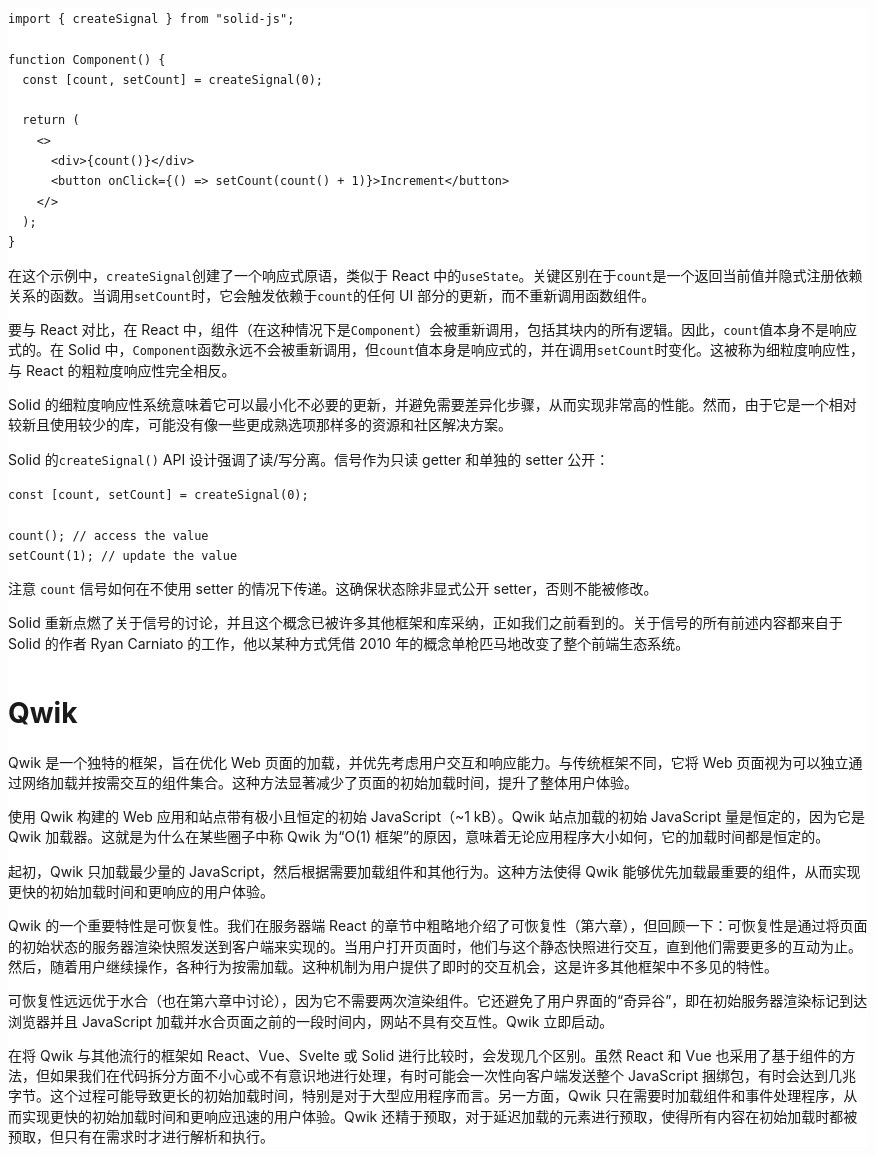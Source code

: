 ```
import { createSignal } from "solid-js";

function Component() {
  const [count, setCount] = createSignal(0);

  return (
    <>
      <div>{count()}</div>
      <button onClick={() => setCount(count() + 1)}>Increment</button>
    </>
  );
}
```

在这个示例中，`createSignal`创建了一个响应式原语，类似于 React 中的`useState`。关键区别在于`count`是一个返回当前值并隐式注册依赖关系的函数。当调用`setCount`时，它会触发依赖于`count`的任何 UI 部分的更新，而不重新调用函数组件。

要与 React 对比，在 React 中，组件（在这种情况下是`Component`）会被重新调用，包括其块内的所有逻辑。因此，`count`值本身不是响应式的。在 Solid 中，`Component`函数永远不会被重新调用，但`count`值本身是响应式的，并在调用`setCount`时变化。这被称为细粒度响应性，与 React 的粗粒度响应性完全相反。

Solid 的细粒度响应性系统意味着它可以最小化不必要的更新，并避免需要差异化步骤，从而实现非常高的性能。然而，由于它是一个相对较新且使用较少的库，可能没有像一些更成熟选项那样多的资源和社区解决方案。

Solid 的`createSignal()` API 设计强调了读/写分离。信号作为只读 getter 和单独的 setter 公开：

```
const [count, setCount] = createSignal(0);

count(); // access the value
setCount(1); // update the value
```

注意 `count` 信号如何在不使用 setter 的情况下传递。这确保状态除非显式公开 setter，否则不能被修改。

Solid 重新点燃了关于信号的讨论，并且这个概念已被许多其他框架和库采纳，正如我们之前看到的。关于信号的所有前述内容都来自于 Solid 的作者 Ryan Carniato 的工作，他以某种方式凭借 2010 年的概念单枪匹马地改变了整个前端生态系统。

# Qwik

Qwik 是一个独特的框架，旨在优化 Web 页面的加载，并优先考虑用户交互和响应能力。与传统框架不同，它将 Web 页面视为可以独立通过网络加载并按需交互的组件集合。这种方法显著减少了页面的初始加载时间，提升了整体用户体验。

使用 Qwik 构建的 Web 应用和站点带有极小且恒定的初始 JavaScript（~1 kB）。Qwik 站点加载的初始 JavaScript 量是恒定的，因为它是 Qwik 加载器。这就是为什么在某些圈子中称 Qwik 为“O(1) 框架”的原因，意味着无论应用程序大小如何，它的加载时间都是恒定的。

起初，Qwik 只加载最少量的 JavaScript，然后根据需要加载组件和其他行为。这种方法使得 Qwik 能够优先加载最重要的组件，从而实现更快的初始加载时间和更响应的用户体验。

Qwik 的一个重要特性是可恢复性。我们在服务器端 React 的章节中粗略地介绍了可恢复性（第六章），但回顾一下：可恢复性是通过将页面的初始状态的服务器渲染快照发送到客户端来实现的。当用户打开页面时，他们与这个静态快照进行交互，直到他们需要更多的互动为止。然后，随着用户继续操作，各种行为按需加载。这种机制为用户提供了即时的交互机会，这是许多其他框架中不多见的特性。

可恢复性远远优于水合（也在第六章中讨论），因为它不需要两次渲染组件。它还避免了用户界面的“奇异谷”，即在初始服务器渲染标记到达浏览器并且 JavaScript 加载并水合页面之前的一段时间内，网站不具有交互性。Qwik 立即启动。

在将 Qwik 与其他流行的框架如 React、Vue、Svelte 或 Solid 进行比较时，会发现几个区别。虽然 React 和 Vue 也采用了基于组件的方法，但如果我们在代码拆分方面不小心或不有意识地进行处理，有时可能会一次性向客户端发送整个 JavaScript 捆绑包，有时会达到几兆字节。这个过程可能导致更长的初始加载时间，特别是对于大型应用程序而言。另一方面，Qwik 只在需要时加载组件和事件处理程序，从而实现更快的初始加载时间和更响应迅速的用户体验。Qwik 还精于预取，对于延迟加载的元素进行预取，使得所有内容在初始加载时都被预取，但只有在需求时才进行解析和执行。
